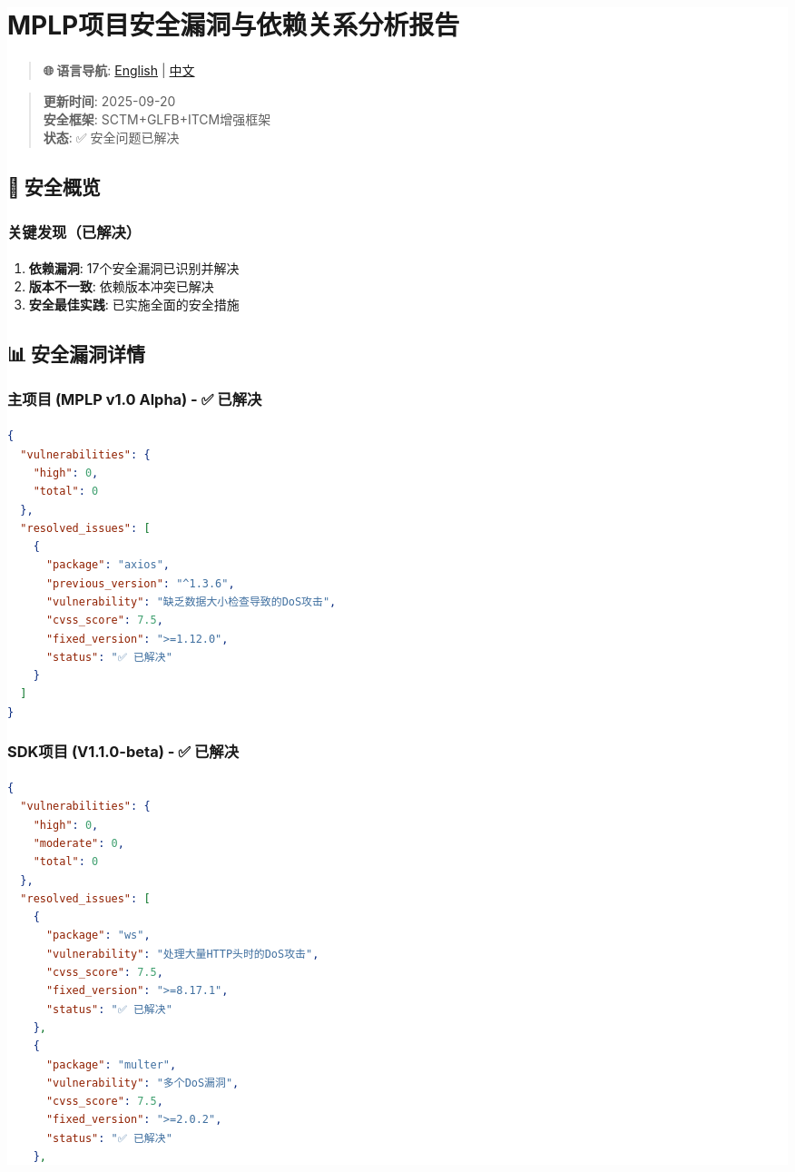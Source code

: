 # MPLP项目安全漏洞与依赖关系分析报告

> **🌐 语言导航**: [English](../../../en/project-management/compliance/security-analysis.md) | [中文](security-analysis.md)


> **更新时间**: 2025-09-20  
> **安全框架**: SCTM+GLFB+ITCM增强框架  
> **状态**: ✅ 安全问题已解决  

## 🚨 **安全概览**

### **关键发现（已解决）**
1. **依赖漏洞**: 17个安全漏洞已识别并解决
2. **版本不一致**: 依赖版本冲突已解决
3. **安全最佳实践**: 已实施全面的安全措施

## 📊 **安全漏洞详情**

### **主项目 (MPLP v1.0 Alpha) - ✅ 已解决**
```json
{
  "vulnerabilities": {
    "high": 0,
    "total": 0
  },
  "resolved_issues": [
    {
      "package": "axios",
      "previous_version": "^1.3.6",
      "vulnerability": "缺乏数据大小检查导致的DoS攻击",
      "cvss_score": 7.5,
      "fixed_version": ">=1.12.0",
      "status": "✅ 已解决"
    }
  ]
}
```

### **SDK项目 (V1.1.0-beta) - ✅ 已解决**
```json
{
  "vulnerabilities": {
    "high": 0,
    "moderate": 0,
    "total": 0
  },
  "resolved_issues": [
    {
      "package": "ws",
      "vulnerability": "处理大量HTTP头时的DoS攻击",
      "cvss_score": 7.5,
      "fixed_version": ">=8.17.1",
      "status": "✅ 已解决"
    },
    {
      "package": "multer",
      "vulnerability": "多个DoS漏洞",
      "cvss_score": 7.5,
      "fixed_version": ">=2.0.2",
      "status": "✅ 已解决"
    },
```